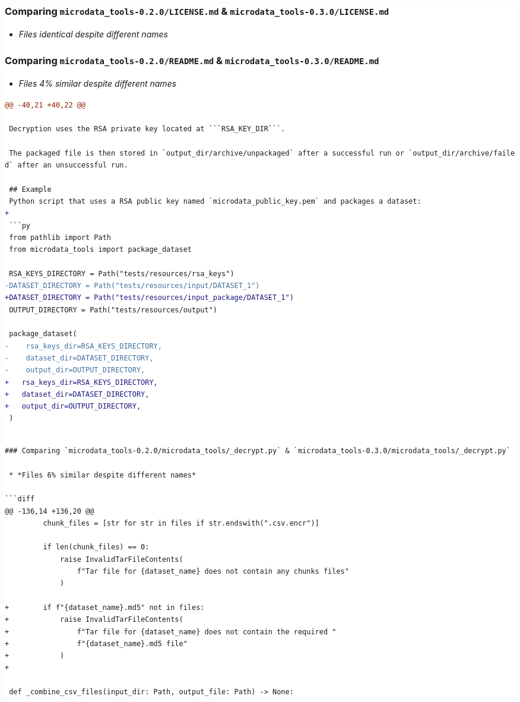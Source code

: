 ```diff
```

### Comparing `microdata_tools-0.2.0/LICENSE.md` & `microdata_tools-0.3.0/LICENSE.md`

 * *Files identical despite different names*

### Comparing `microdata_tools-0.2.0/README.md` & `microdata_tools-0.3.0/README.md`

 * *Files 4% similar despite different names*

```diff
@@ -40,21 +40,22 @@
 
 Decryption uses the RSA private key located at ```RSA_KEY_DIR```.
 
 The packaged file is then stored in `output_dir/archive/unpackaged` after a successful run or `output_dir/archive/failed` after an unsuccessful run.
 
 ## Example
 Python script that uses a RSA public key named `microdata_public_key.pem` and packages a dataset:
+
 ```py
 from pathlib import Path
 from microdata_tools import package_dataset
 
 RSA_KEYS_DIRECTORY = Path("tests/resources/rsa_keys")
-DATASET_DIRECTORY = Path("tests/resources/input/DATASET_1")
+DATASET_DIRECTORY = Path("tests/resources/input_package/DATASET_1")
 OUTPUT_DIRECTORY = Path("tests/resources/output")
 
 package_dataset(
-    rsa_keys_dir=RSA_KEYS_DIRECTORY,
-    dataset_dir=DATASET_DIRECTORY,
-    output_dir=OUTPUT_DIRECTORY,
+   rsa_keys_dir=RSA_KEYS_DIRECTORY,
+   dataset_dir=DATASET_DIRECTORY,
+   output_dir=OUTPUT_DIRECTORY,
 )
 ```
```

### Comparing `microdata_tools-0.2.0/microdata_tools/_decrypt.py` & `microdata_tools-0.3.0/microdata_tools/_decrypt.py`

 * *Files 6% similar despite different names*

```diff
@@ -136,14 +136,20 @@
         chunk_files = [str for str in files if str.endswith(".csv.encr")]
 
         if len(chunk_files) == 0:
             raise InvalidTarFileContents(
                 f"Tar file for {dataset_name} does not contain any chunks files"
             )
 
+        if f"{dataset_name}.md5" not in files:
+            raise InvalidTarFileContents(
+                f"Tar file for {dataset_name} does not contain the required "
+                f"{dataset_name}.md5 file"
+            )
+
 
 def _combine_csv_files(input_dir: Path, output_file: Path) -> None:
```